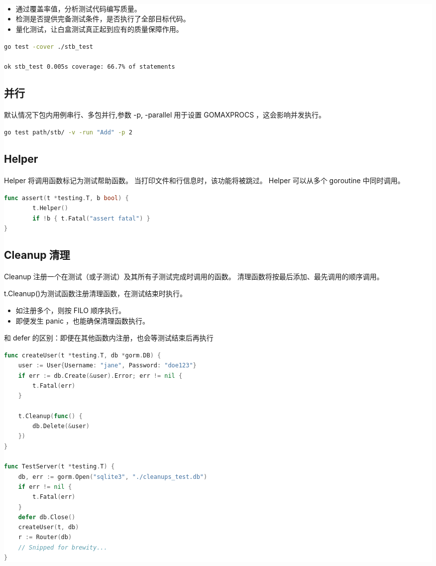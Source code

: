 - 通过覆盖率值，分析测试代码编写质量。
- 检测是否提供完备测试条件，是否执行了全部目标代码。
- 量化测试，让白盒测试真正起到应有的质量保障作用。

```Bash
go test -cover ./stb_test

ok stb_test 0.005s coverage: 66.7% of statements
```

## 并行

默认情况下包内用例串行、多包并行,参数 -p, -parallel 用于设置 GOMAXPROCS ，这会影响并发执行。

```Bash
go test path/stb/ -v -run "Add" -p 2
```

## Helper

Helper 将调用函数标记为测试帮助函数。 当打印文件和行信息时，该功能将被跳过。 Helper 可以从多个 goroutine 中同时调用。

```Go
func assert(t *testing.T, b bool) {
        t.Helper()
        if !b { t.Fatal("assert fatal") }
}
```

## Cleanup 清理

Cleanup 注册一个在测试（或子测试）及其所有子测试完成时调用的函数。 清理函数将按最后添加、最先调用的顺序调用。

t.Cleanup()为测试函数注册清理函数，在测试结束时执行。

- 如注册多个，则按 FILO 顺序执行。
- 即便发生 panic ，也能确保清理函数执行。

和 defer 的区别：即便在其他函数内注册，也会等测试结束后再执行

```go
func createUser(t *testing.T, db *gorm.DB) {
	user := User{Username: "jane", Password: "doe123"}
	if err := db.Create(&user).Error; err != nil {
		t.Fatal(err)
	}

	t.Cleanup(func() {
		db.Delete(&user)
	})
}

func TestServer(t *testing.T) {
	db, err := gorm.Open("sqlite3", "./cleanups_test.db")
	if err != nil {
		t.Fatal(err)
	}
	defer db.Close()
	createUser(t, db)
	r := Router(db)
    // Snipped for brewity...
}
```
